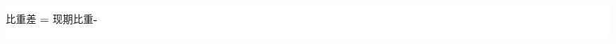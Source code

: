<svg xmlns="http://www.w3.org/2000/svg" width="61.591ex" height="5.475ex" viewBox="0 -1460 27223.1 2420" xmlns:xlink="http://www.w3.org/1999/xlink" aria-hidden="true" style=""><defs><path id="MJX-3-TEX-N-3D" d="M56 347Q56 360 70 367H707Q722 359 722 347Q722 336 708 328L390 327H72Q56 332 56 347ZM56 153Q56 168 72 173H708Q722 163 722 153Q722 140 707 133H70Q56 140 56 153Z"></path><path id="MJX-3-TEX-N-2D" d="M11 179V252H277V179H11Z"></path><path id="MJX-3-TEX-I-1D434" d="M208 74Q208 50 254 46Q272 46 272 35Q272 34 270 22Q267 8 264 4T251 0Q249 0 239 0T205 1T141 2Q70 2 50 0H42Q35 7 35 11Q37 38 48 46H62Q132 49 164 96Q170 102 345 401T523 704Q530 716 547 716H555H572Q578 707 578 706L606 383Q634 60 636 57Q641 46 701 46Q726 46 726 36Q726 34 723 22Q720 7 718 4T704 0Q701 0 690 0T651 1T578 2Q484 2 455 0H443Q437 6 437 9T439 27Q443 40 445 43L449 46H469Q523 49 533 63L521 213H283L249 155Q208 86 208 74ZM516 260Q516 271 504 416T490 562L463 519Q447 492 400 412L310 260L413 259Q516 259 516 260Z"></path><path id="MJX-3-TEX-I-1D435" d="M231 637Q204 637 199 638T194 649Q194 676 205 682Q206 683 335 683Q594 683 608 681Q671 671 713 636T756 544Q756 480 698 429T565 360L555 357Q619 348 660 311T702 219Q702 146 630 78T453 1Q446 0 242 0Q42 0 39 2Q35 5 35 10Q35 17 37 24Q42 43 47 45Q51 46 62 46H68Q95 46 128 49Q142 52 147 61Q150 65 219 339T288 628Q288 635 231 637ZM649 544Q649 574 634 600T585 634Q578 636 493 637Q473 637 451 637T416 636H403Q388 635 384 626Q382 622 352 506Q352 503 351 500L320 374H401Q482 374 494 376Q554 386 601 434T649 544ZM595 229Q595 273 572 302T512 336Q506 337 429 337Q311 337 310 336Q310 334 293 263T258 122L240 52Q240 48 252 48T333 46Q422 46 429 47Q491 54 543 105T595 229Z"></path><path id="MJX-3-TEX-N-2212" d="M84 237T84 250T98 270H679Q694 262 694 250T679 230H98Q84 237 84 250Z"></path><path id="MJX-3-TEX-N-2217" d="M229 286Q216 420 216 436Q216 454 240 464Q241 464 245 464T251 465Q263 464 273 456T283 436Q283 419 277 356T270 286L328 328Q384 369 389 372T399 375Q412 375 423 365T435 338Q435 325 425 315Q420 312 357 282T289 250L355 219L425 184Q434 175 434 161Q434 146 425 136T401 125Q393 125 383 131T328 171L270 213Q283 79 283 63Q283 53 276 44T250 35Q231 35 224 44T216 63Q216 80 222 143T229 213L171 171Q115 130 110 127Q106 124 100 124Q87 124 76 134T64 161Q64 166 64 169T67 175T72 181T81 188T94 195T113 204T138 215T170 230T210 250L74 315Q65 324 65 338Q65 353 74 363T98 374Q106 374 116 368T171 328L229 286Z"></path><path id="MJX-3-TEX-N-28" d="M94 250Q94 319 104 381T127 488T164 576T202 643T244 695T277 729T302 750H315H319Q333 750 333 741Q333 738 316 720T275 667T226 581T184 443T167 250T184 58T225 -81T274 -167T316 -220T333 -241Q333 -250 318 -250H315H302L274 -226Q180 -141 137 -14T94 250Z"></path><path id="MJX-3-TEX-N-31" d="M213 578L200 573Q186 568 160 563T102 556H83V602H102Q149 604 189 617T245 641T273 663Q275 666 285 666Q294 666 302 660V361L303 61Q310 54 315 52T339 48T401 46H427V0H416Q395 3 257 3Q121 3 100 0H88V46H114Q136 46 152 46T177 47T193 50T201 52T207 57T213 61V578Z"></path><path id="MJX-3-TEX-N-2B" d="M56 237T56 250T70 270H369V420L370 570Q380 583 389 583Q402 583 409 568V270H707Q722 262 722 250T707 230H409V-68Q401 -82 391 -82H389H387Q375 -82 369 -68V230H70Q56 237 56 250Z"></path><path id="MJX-3-TEX-I-1D44F" d="M73 647Q73 657 77 670T89 683Q90 683 161 688T234 694Q246 694 246 685T212 542Q204 508 195 472T180 418L176 399Q176 396 182 402Q231 442 283 442Q345 442 383 396T422 280Q422 169 343 79T173 -11Q123 -11 82 27T40 150V159Q40 180 48 217T97 414Q147 611 147 623T109 637Q104 637 101 637H96Q86 637 83 637T76 640T73 647ZM336 325V331Q336 405 275 405Q258 405 240 397T207 376T181 352T163 330L157 322L136 236Q114 150 114 114Q114 66 138 42Q154 26 178 26Q211 26 245 58Q270 81 285 114T318 219Q336 291 336 325Z"></path><path id="MJX-3-TEX-N-29" d="M60 749L64 750Q69 750 74 750H86L114 726Q208 641 251 514T294 250Q294 182 284 119T261 12T224 -76T186 -143T145 -194T113 -227T90 -246Q87 -249 86 -250H74Q66 -250 63 -250T58 -247T55 -238Q56 -237 66 -225Q221 -64 221 250T66 725Q56 737 55 738Q55 746 60 749Z"></path><path id="MJX-3-TEX-I-1D44E" d="M33 157Q33 258 109 349T280 441Q331 441 370 392Q386 422 416 422Q429 422 439 414T449 394Q449 381 412 234T374 68Q374 43 381 35T402 26Q411 27 422 35Q443 55 463 131Q469 151 473 152Q475 153 483 153H487Q506 153 506 144Q506 138 501 117T481 63T449 13Q436 0 417 -8Q409 -10 393 -10Q359 -10 336 5T306 36L300 51Q299 52 296 50Q294 48 292 46Q233 -10 172 -10Q117 -10 75 30T33 157ZM351 328Q351 334 346 350T323 385T277 405Q242 405 210 374T160 293Q131 214 119 129Q119 126 119 118T118 106Q118 61 136 44T179 26Q217 26 254 59T298 110Q300 114 325 217T351 328Z"></path></defs><g stroke="currentColor" fill="currentColor" stroke-width="0" transform="matrix(1 0 0 -1 0 0)"><g data-mml-node="math"><g data-mml-node="mtext"><text data-variant="normal" transform="matrix(1 0 0 -1 0 0)" font-size="840.2px" font-family="serif">比</text><text data-variant="normal" transform="translate(840.2, 0) matrix(1 0 0 -1 0 0)" font-size="840.2px" font-family="serif">重</text><text data-variant="normal" transform="translate(1680.4, 0) matrix(1 0 0 -1 0 0)" font-size="840.2px" font-family="serif">差</text></g><g data-mml-node="mo" transform="translate(2798.4, 0)"><use xlink:href="#MJX-3-TEX-N-3D"></use></g><g data-mml-node="mtext" transform="translate(3854.2, 0)"><text data-variant="normal" transform="matrix(1 0 0 -1 0 0)" font-size="840.2px" font-family="serif">现</text><text data-variant="normal" transform="translate(840.2, 0) matrix(1 0 0 -1 0 0)" font-size="840.2px" font-family="serif">期</text><text data-variant="normal" transform="translate(1680.4, 0) matrix(1 0 0 -1 0 0)" font-size="840.2px" font-family="serif">比</text><text data-variant="normal" transform="translate(2520.6, 0) matrix(1 0 0 -1 0 0)" font-size="840.2px" font-family="serif">重</text><use xlink:href="#MJX-3-TEX-N-2D" transform="translate(3360.8, 0)"></use>